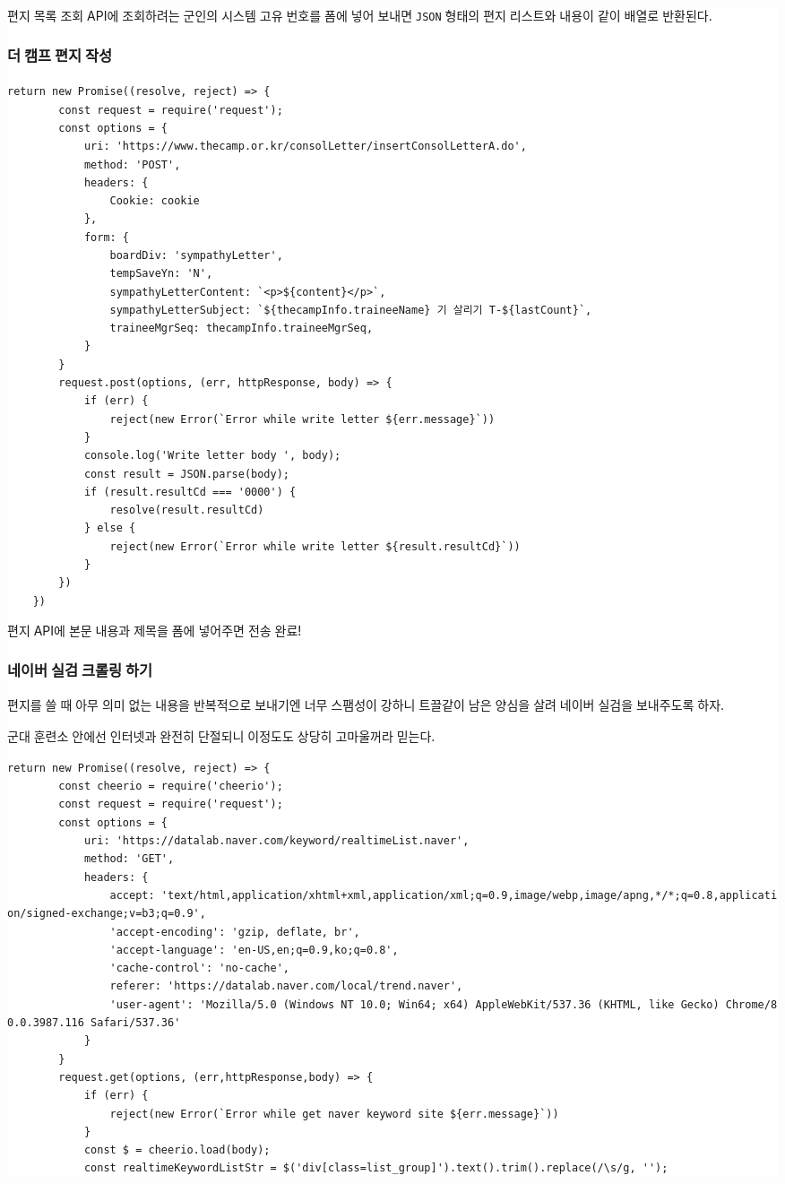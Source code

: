 편지 목록 조회 API에 조회하려는 군인의 시스템 고유 번호를 폼에 넣어 보내면 `JSON` 형태의 편지 리스트와 내용이 같이 배열로 반환된다.

### 더 캠프 편지 작성

    return new Promise((resolve, reject) => {
            const request = require('request');
            const options = {
                uri: 'https://www.thecamp.or.kr/consolLetter/insertConsolLetterA.do',
                method: 'POST',
                headers: {
                    Cookie: cookie
                },
                form: {
                    boardDiv: 'sympathyLetter',
                    tempSaveYn: 'N',
                    sympathyLetterContent: `<p>${content}</p>`,
                    sympathyLetterSubject: `${thecampInfo.traineeName} 기 살리기 T-${lastCount}`,
                    traineeMgrSeq: thecampInfo.traineeMgrSeq,
                }
            }
            request.post(options, (err, httpResponse, body) => {
                if (err) {
                    reject(new Error(`Error while write letter ${err.message}`))
                }
                console.log('Write letter body ', body);
                const result = JSON.parse(body);
                if (result.resultCd === '0000') {
                    resolve(result.resultCd)
                } else {
                    reject(new Error(`Error while write letter ${result.resultCd}`))
                }
            })
        })

편지 API에 본문 내용과 제목을 폼에 넣어주면 전송 완료!

### 네이버 실검 크롤링 하기

편지를 쓸 때 아무 의미 없는 내용을 반복적으로 보내기엔 너무 스팸성이 강하니 트끌같이 남은 양심을 살려 네이버 실검을 보내주도록 하자.

군대 훈련소 안에선 인터넷과 완전히 단절되니 이정도도 상당히 고마울꺼라 믿는다.

    return new Promise((resolve, reject) => {
            const cheerio = require('cheerio');
            const request = require('request');
            const options = {
                uri: 'https://datalab.naver.com/keyword/realtimeList.naver',
                method: 'GET',
                headers: {
                    accept: 'text/html,application/xhtml+xml,application/xml;q=0.9,image/webp,image/apng,*/*;q=0.8,application/signed-exchange;v=b3;q=0.9',
                    'accept-encoding': 'gzip, deflate, br',
                    'accept-language': 'en-US,en;q=0.9,ko;q=0.8',
                    'cache-control': 'no-cache',
                    referer: 'https://datalab.naver.com/local/trend.naver',
                    'user-agent': 'Mozilla/5.0 (Windows NT 10.0; Win64; x64) AppleWebKit/537.36 (KHTML, like Gecko) Chrome/80.0.3987.116 Safari/537.36'
                }
            }
            request.get(options, (err,httpResponse,body) => {
                if (err) {
                    reject(new Error(`Error while get naver keyword site ${err.message}`))
                }
                const $ = cheerio.load(body);
                const realtimeKeywordListStr = $('div[class=list_group]').text().trim().replace(/\s/g, '');
